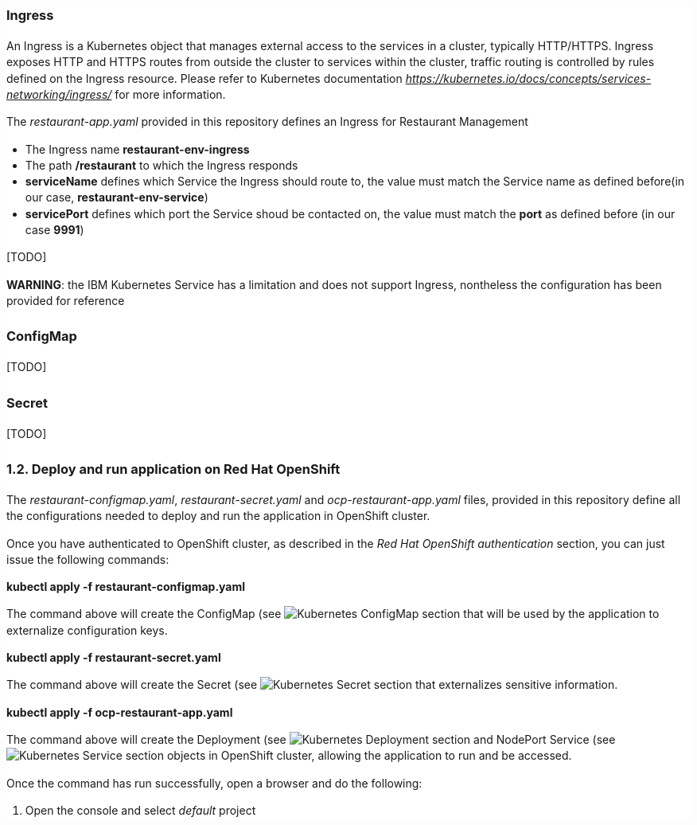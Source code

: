 ### Ingress
An Ingress is a Kubernetes object that manages external access to the services in a cluster, typically HTTP/HTTPS. Ingress exposes HTTP and HTTPS routes from outside the cluster to services within the cluster, traffic routing is controlled by rules defined on the Ingress resource.
Please refer to Kubernetes documentation *https://kubernetes.io/docs/concepts/services-networking/ingress/* for more information.

The *restaurant-app.yaml* provided in this repository defines an Ingress for Restaurant Management 
* The Ingress name **restaurant-env-ingress**
* The path **/restaurant** to which the Ingress responds
* **serviceName** defines which Service the Ingress should route to, the value must match the Service name as defined before(in our case, **restaurant-env-service**)
* **servicePort** defines which port the Service shoud be contacted on, the value must match the **port** as defined before (in our case **9991**)

[TODO] <image placeholder>

**WARNING**: the IBM Kubernetes Service has a limitation and does not support Ingress, nontheless the configuration has been provided for reference

### ConfigMap
[TODO]

### Secret
[TODO]

### 1.2. Deploy and run application on Red Hat OpenShift
The *restaurant-configmap.yaml*, *restaurant-secret.yaml* and *ocp-restaurant-app.yaml* files, provided in this repository define all the configurations needed to deploy and run the application in OpenShift cluster.

Once you have authenticated to OpenShift cluster, as described in the *Red Hat OpenShift authentication* section, you can just issue the following commands:

**kubectl apply -f restaurant-configmap.yaml**

The command above will create the ConfigMap (see ![Kubernetes ConfigMap section](https://github.com/robipozzi/container-kubernetes-tutorials/tree/master/6-k8_environment#ConfigMap) that will be used by the application to externalize configuration keys.

**kubectl apply -f restaurant-secret.yaml**

The command above will create the Secret (see ![Kubernetes Secret section](https://github.com/robipozzi/container-kubernetes-tutorials/tree/master/6-k8_environment#Secret) that externalizes sensitive information.

**kubectl apply -f ocp-restaurant-app.yaml**

The command above will create the Deployment (see ![Kubernetes Deployment section](https://github.com/robipozzi/container-kubernetes-tutorials/tree/master/6-k8_environment#Deployment) and NodePort Service (see ![Kubernetes Service section](https://github.com/robipozzi/container-kubernetes-tutorials/tree/master/6-k8_environment#Service) objects in OpenShift cluster, allowing the application to run and be accessed.

Once the command has run successfully, open a browser and do the following:
1. Open the console and select *default* project
